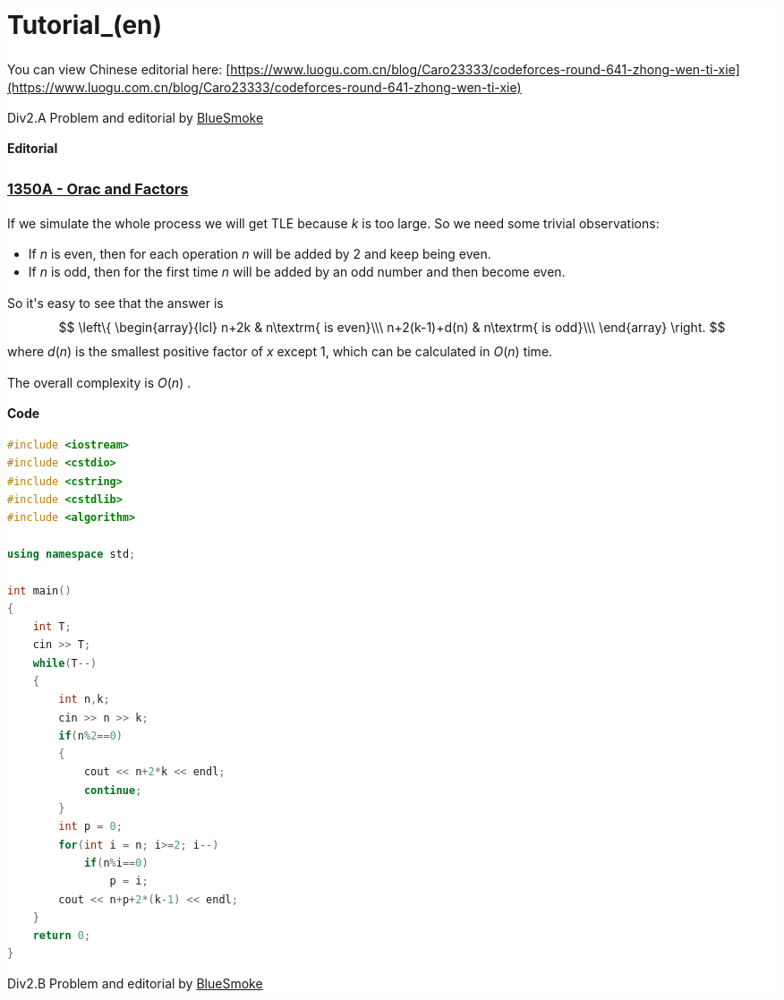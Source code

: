 # Tutorial_(en)

You can view Chinese editorial here: [https://www.luogu.com.cn/blog/Caro23333/codeforces-round-641-zhong-wen-ti-xie](https://www.luogu.com.cn/blog/Caro23333/codeforces-round-641-zhong-wen-ti-xie)

Div2.A Problem and editorial by [BlueSmoke](https://codeforces.com/profile/BlueSmoke "Candidate Master BlueSmoke")

 **Editorial**
### [1350A - Orac and Factors](../problems/A._Orac_and_Factors.md "Codeforces Round 641 (Div. 2)")

 If we simulate the whole process we will get TLE because $k$ is too large. So we need some trivial observations:

* If $n$ is even, then for each operation $n$ will be added by $2$ and keep being even.
* If $n$ is odd, then for the first time $n$ will be added by an odd number and then become even.

So it's easy to see that the answer is $$ \left\{ \begin{array}{lcl} n+2k & n\textrm{ is even}\\\ n+2(k-1)+d(n) & n\textrm{ is odd}\\\ \end{array} \right. $$ where $d(n)$ is the smallest positive factor of $x$ except $1$, which can be calculated in $O(n)$ time.

The overall complexity is $O(n)$ .

 **Code**
```cpp
#include <iostream>
#include <cstdio>
#include <cstring>
#include <cstdlib>
#include <algorithm>

using namespace std;

int main()
{
	int T;
	cin >> T;
	while(T--)
	{
		int n,k;
		cin >> n >> k;
		if(n%2==0)
		{
			cout << n+2*k << endl;
			continue;
		}
		int p = 0;
		for(int i = n; i>=2; i--)
			if(n%i==0)
		    	p = i;
		cout << n+p+2*(k-1) << endl;
	}
	return 0;
}

```
Div2.B Problem and editorial by [BlueSmoke](https://codeforces.com/profile/BlueSmoke "Candidate Master BlueSmoke")
